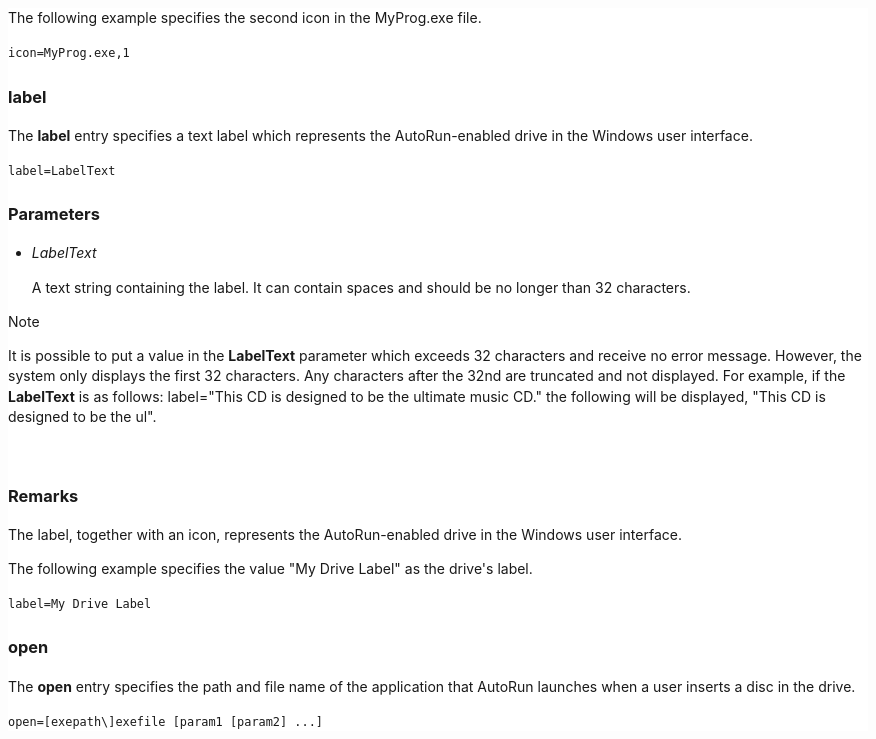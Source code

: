 The following example specifies the second icon in the MyProg.exe file.


```
icon=MyProg.exe,1
```



### label

The **label** entry specifies a text label which represents the AutoRun-enabled drive in the Windows user interface.


```
label=LabelText
```



### Parameters

-   *LabelText*

    A text string containing the label. It can contain spaces and should be no longer than 32 characters.

> [!Note]  
> It is possible to put a value in the **LabelText** parameter which exceeds 32 characters and receive no error message. However, the system only displays the first 32 characters. Any characters after the 32nd are truncated and not displayed. For example, if the **LabelText** is as follows: label="This CD is designed to be the ultimate music CD." the following will be displayed, "This CD is designed to be the ul".

 

### Remarks

The label, together with an icon, represents the AutoRun-enabled drive in the Windows user interface.

The following example specifies the value "My Drive Label" as the drive's label.


```
label=My Drive Label
```



### open

The **open** entry specifies the path and file name of the application that AutoRun launches when a user inserts a disc in the drive.


```
open=[exepath\]exefile [param1 [param2] ...] 
```


